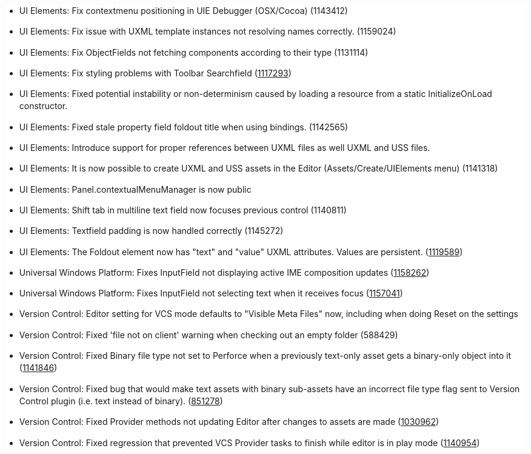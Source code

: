 *   UI Elements: Fix contextmenu positioning in UIE Debugger (OSX/Cocoa) (1143412)
    
*   UI Elements: Fix issue with UXML template instances not resolving names correctly. (1159024)
    
*   UI Elements: Fix ObjectFields not fetching components according to their type (1131114)
    
*   UI Elements: Fix styling problems with Toolbar Searchfield ([1117293](https://issuetracker.unity3d.com/issues/toolbarsearchfield-has-missing-search-icon-when-clicked-and-setting-its-style-dot-width-field-does-not-modify-the-width-properly))
    
*   UI Elements: Fixed potential instability or non-determinism caused by loading a resource from a static InitializeOnLoad constructor.
    
*   UI Elements: Fixed stale property field foldout title when using bindings. (1142565)
    
*   UI Elements: Introduce support for proper references between UXML files as well UXML and USS files.
    
*   UI Elements: It is now possible to create UXML and USS assets in the Editor (Assets/Create/UIElements menu) (1141318)
    
*   UI Elements: Panel.contextualMenuManager is now public
    
*   UI Elements: Shift tab in multiline text field now focuses previous control (1140811)
    
*   UI Elements: Textfield padding is now handled correctly (1145272)
    
*   UI Elements: The Foldout element now has "text" and "value" UXML attributes. Values are persistent. ([1119589](https://issuetracker.unity3d.com/issues/unable-to-set-the-foldout-dot-text-text-or-value-attributes-through-uxml-schema))
    
*   Universal Windows Platform: Fixes InputField not displaying active IME composition updates ([1158262](https://issuetracker.unity3d.com/issues/uwp-japanese-ime-is-disabled-in-app))
    
*   Universal Windows Platform: Fixes InputField not selecting text when it receives focus ([1157041](https://issuetracker.unity3d.com/issues/uwp-inputfields-text-isnt-selected-when-focusing-inputfield))
    
*   Version Control: Editor setting for VCS mode defaults to "Visible Meta Files" now, including when doing Reset on the settings
    
*   Version Control: Fixed 'file not on client' warning when checking out an empty folder (588429)
    
*   Version Control: Fixed Binary file type not set to Perforce when a previously text-only asset gets a binary-only object into it ([1141846](https://issuetracker.unity3d.com/issues/correct-serialization-type-flag-will-not-be-resent-to-perforce-if-binary-asset-is-added-to-text-asset-via-addobjecttoasset))
    
*   Version Control: Fixed bug that would make text assets with binary sub-assets have an incorrect file type flag sent to Version Control plugin (i.e. text instead of binary). ([851278](https://issuetracker.unity3d.com/issues/vcs-asset-which-has-binary-terraindata-as-sub-asset-shows-up-as-text-in-p4v))
    
*   Version Control: Fixed Provider methods not updating Editor after changes to assets are made ([1030962](https://issuetracker.unity3d.com/issues/vcs-provider-dot-delete-doesnt-mark-folder-content-for-delete-until-editor-is-re-focused))
    
*   Version Control: Fixed regression that prevented VCS Provider tasks to finish while editor is in play mode ([1140954](https://issuetracker.unity3d.com/issues/version-control-slash-version-control-changeset-windows-fail-to-update-while-in-play-mode-until-the-editor-window-is-refocused))
    